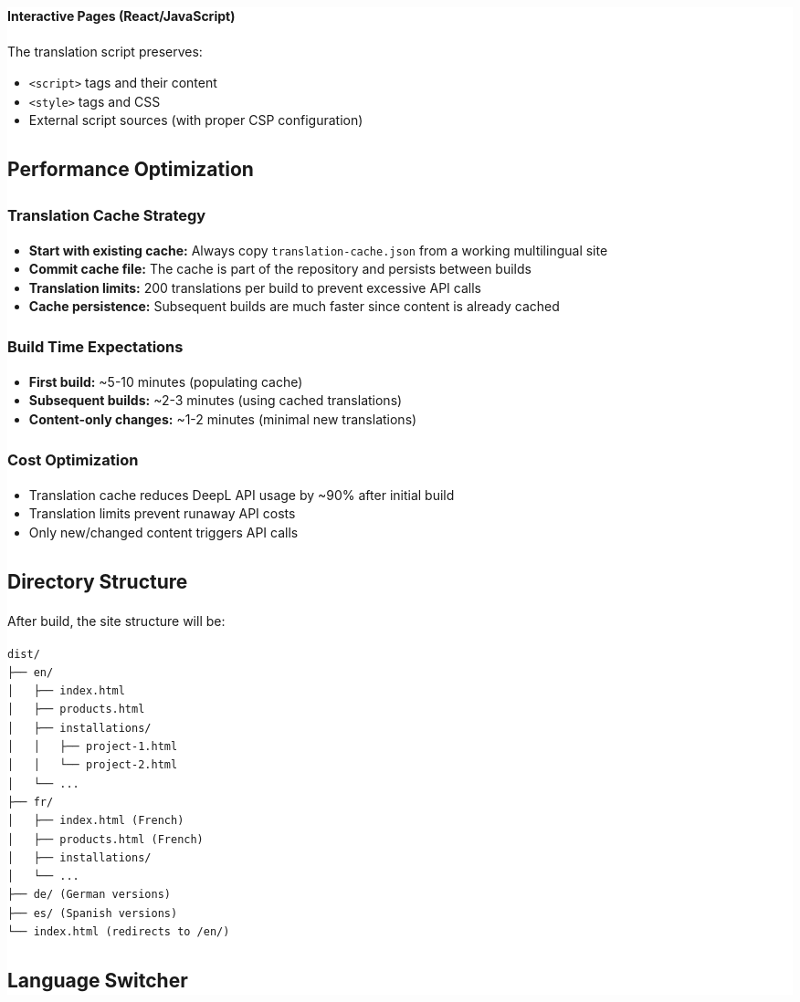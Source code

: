 #### Interactive Pages (React/JavaScript)
The translation script preserves:
- `<script>` tags and their content
- `<style>` tags and CSS
- External script sources (with proper CSP configuration)

## Performance Optimization

### Translation Cache Strategy
- **Start with existing cache:** Always copy `translation-cache.json` from a working multilingual site
- **Commit cache file:** The cache is part of the repository and persists between builds
- **Translation limits:** 200 translations per build to prevent excessive API calls
- **Cache persistence:** Subsequent builds are much faster since content is already cached

### Build Time Expectations
- **First build:** ~5-10 minutes (populating cache)
- **Subsequent builds:** ~2-3 minutes (using cached translations)
- **Content-only changes:** ~1-2 minutes (minimal new translations)

### Cost Optimization
- Translation cache reduces DeepL API usage by ~90% after initial build
- Translation limits prevent runaway API costs
- Only new/changed content triggers API calls

## Directory Structure

After build, the site structure will be:
```
dist/
├── en/
│   ├── index.html
│   ├── products.html
│   ├── installations/
│   │   ├── project-1.html
│   │   └── project-2.html
│   └── ...
├── fr/
│   ├── index.html (French)
│   ├── products.html (French)
│   ├── installations/
│   └── ...
├── de/ (German versions)
├── es/ (Spanish versions)
└── index.html (redirects to /en/)
```

## Language Switcher
